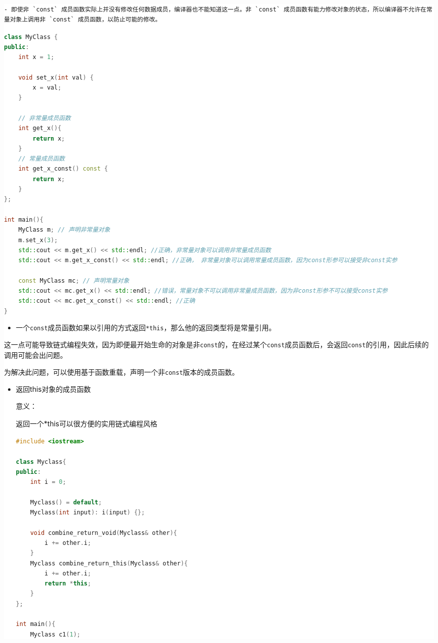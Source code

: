   
    - 即使非 `const` 成员函数实际上并没有修改任何数据成员，编译器也不能知道这一点。非 `const` 成员函数有能力修改对象的状态，所以编译器不允许在常量对象上调用非 `const` 成员函数，以防止可能的修改。  


  ```c++
  class MyClass {
  public:
      int x = 1;
  
      void set_x(int val) {
          x = val; 
      }
  
      // 非常量成员函数
      int get_x(){
          return x;
      }
      // 常量成员函数
      int get_x_const() const {
          return x;
      }
  };
  
  int main(){
      MyClass m; // 声明非常量对象
      m.set_x(3);
      std::cout << m.get_x() << std::endl; //正确，非常量对象可以调用非常量成员函数
      std::cout << m.get_x_const() << std::endl; //正确， 非常量对象可以调用常量成员函数，因为const形参可以接受非const实参
      
      const MyClass mc; // 声明常量对象
      std::cout << mc.get_x() << std::endl; //错误，常量对象不可以调用非常量成员函数，因为非const形参不可以接受const实参
      std::cout << mc.get_x_const() << std::endl; //正确
  }
  ```

  - 一个`const`成员函数如果以引用的方式返回`*this`，那么他的返回类型将是常量引用。

  这一点可能导致链式编程失效，因为即便最开始生命的对象是非`const`的，在经过某个`const`成员函数后，会返回`const`的引用，因此后续的调用可能会出问题。

  为解决此问题，可以使用基于函数重载，声明一个非`const`版本的成员函数。

- 返回this对象的成员函数

  意义：

  返回一个*this可以很方便的实用链式编程风格

  ```c++
  #include <iostream>
  
  class Myclass{
  public:
      int i = 0;
  
      Myclass() = default;
      Myclass(int input): i(input) {};
  
      void combine_return_void(Myclass& other){
          i += other.i;
      }
      Myclass combine_return_this(Myclass& other){
          i += other.i;
          return *this;
      }
  };
  
  int main(){
      Myclass c1(1);
  ```